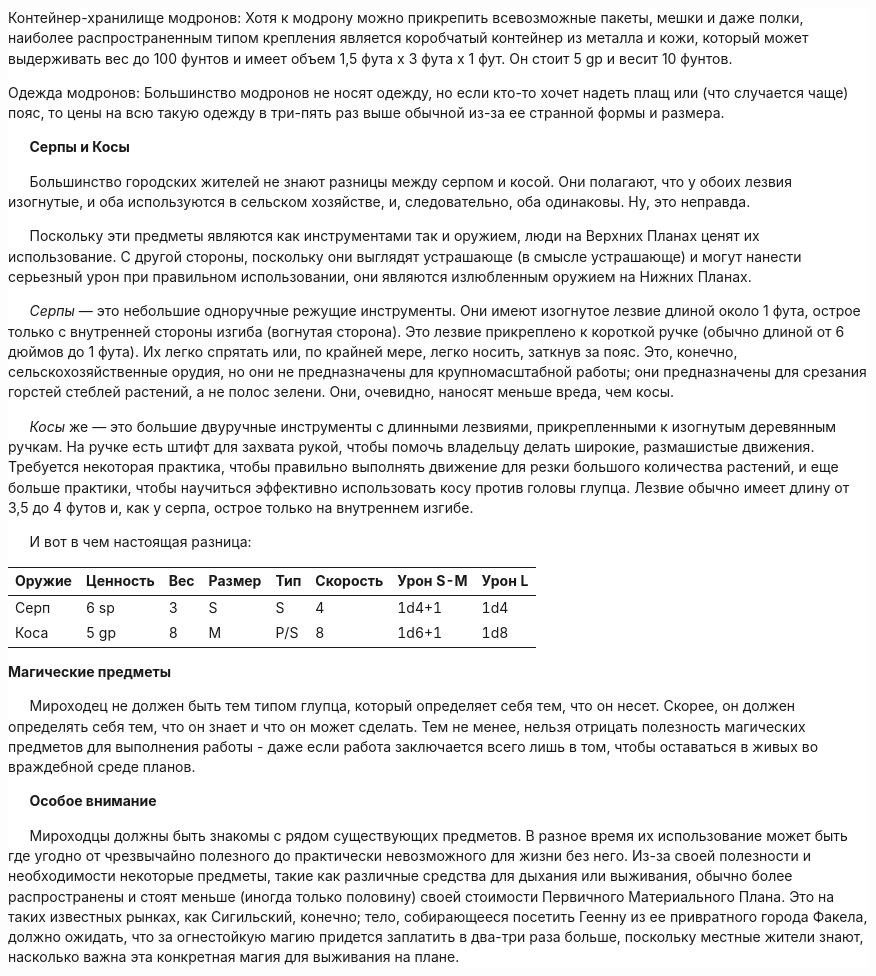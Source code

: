 Контейнер-хранилище модронов: Хотя к модрону можно прикрепить всевозможные пакеты, мешки и даже полки, наиболее распространенным типом крепления является коробчатый контейнер из металла и кожи, который может выдерживать вес до 100 фунтов и имеет объем 1,5 фута x 3 фута x 1 фут. Он стоит 5 gp и весит 10 фунтов.

Одежда модронов: Большинство модронов не носят одежду, но если кто-то хочет надеть плащ или (что случается чаще) пояс, то цены на всю такую одежду в три-пять раз выше обычной из-за ее странной формы и размера.

`	`**Серпы и Косы**

`	`Большинство городских жителей не знают разницы между серпом и косой. Они полагают, что у обоих лезвия изогнутые, и оба используются в сельском хозяйстве, и, следовательно, оба одинаковы. Ну, это неправда.

`	`Поскольку эти предметы являются как инструментами так и оружием, люди на Верхних Планах ценят их использование. С другой стороны, поскольку они выглядят устрашающе (в смысле устрашающе) и могут нанести серьезный урон при правильном использовании, они являются излюбленным оружием на Нижних Планах.



`	`*Серпы* — это небольшие одноручные режущие инструменты. Они имеют изогнутое лезвие длиной около 1 фута, острое только с внутренней стороны изгиба (вогнутая сторона). Это лезвие прикреплено к короткой ручке (обычно длиной от 6 дюймов до 1 фута). Их легко спрятать или, по крайней мере, легко носить, заткнув за пояс. Это, конечно, сельскохозяйственные орудия, но они не предназначены для крупномасштабной работы; они предназначены для срезания горстей стеблей растений, а не полос зелени. Они, очевидно, наносят меньше вреда, чем косы.

`	`*Косы* же — это большие двуручные инструменты с длинными лезвиями, прикрепленными к изогнутым деревянным ручкам. На ручке есть штифт для захвата рукой, чтобы помочь владельцу делать широкие, размашистые движения. Требуется некоторая практика, чтобы правильно выполнять движение для резки большого количества растений, и еще больше практики, чтобы научиться эффективно использовать косу против головы глупца. Лезвие обычно имеет длину от 3,5 до 4 футов и, как у серпа, острое только на внутреннем изгибе.

`	`И вот в чем настоящая разница:

|**Оружие**|**Ценность**|**Вес** |**Размер**|**Тип**|**Скорость**|**Урон S-M**|**Урон L**|
| :- | :- | :- | :- | :- | :- | :- | :- |
|Серп|6 sp|3|S|S|4|1d4+1|1d4|
|Коса|5 gp|8|M|P/S|8|1d6+1|1d8|

**Магические предметы**

`	`Мироходец не должен быть тем типом глупца, который определяет себя тем, что он несет. Скорее, он должен определять себя тем, что он знает и что он может сделать. Тем не менее, нельзя отрицать полезность магических предметов для выполнения работы - даже если работа заключается всего лишь в том, чтобы оставаться в живых во враждебной среде планов.

`	`**Особое внимание**

`	`Мироходцы должны быть знакомы с рядом существующих предметов. В разное время их использование может быть где угодно от чрезвычайно полезного до практически невозможного для жизни без него. Из-за своей полезности и необходимости некоторые предметы, такие как различные средства для дыхания или выживания, обычно более распространены и стоят меньше (иногда только половину) своей стоимости Первичного Материального Плана. Это на таких известных рынках, как Сигильский, конечно; тело, собирающееся посетить Геенну из ее привратного города Факела, должно ожидать, что за огнестойкую магию придется заплатить в два-три раза больше, поскольку местные жители знают, насколько важна эта конкретная магия для выживания на плане.
